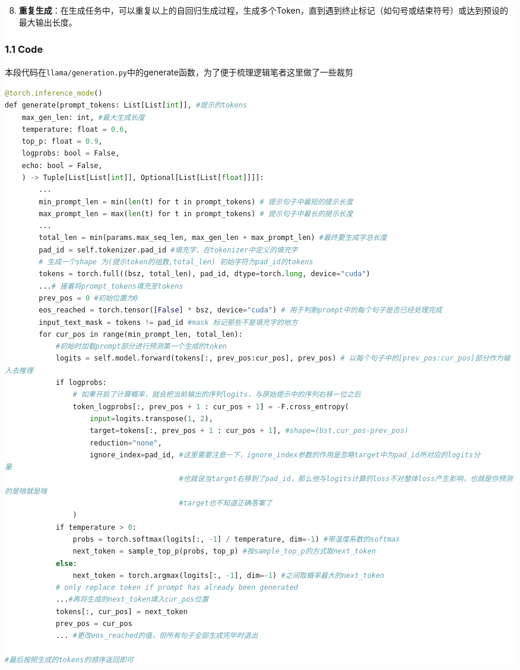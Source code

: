 8. **重复生成**：在生成任务中，可以重复以上的自回归生成过程，生成多个Token，直到遇到终止标记（如句号或结束符号）或达到预设的最大输出长度。
    

### 1.1 Code

本段代码在`llama/generation.py`中的generate函数，为了便于梳理逻辑笔者这里做了一些裁剪

```python
@torch.inference_mode()
def generate(prompt_tokens: List[List[int]], #提示的tokens    
    max_gen_len: int, #最大生成长度    
    temperature: float = 0.6,    
    top_p: float = 0.9,    
    logprobs: bool = False,    
    echo: bool = False,
    ) -> Tuple[List[List[int]], Optional[List[List[float]]]]:    
        ...    
        min_prompt_len = min(len(t) for t in prompt_tokens) # 提示句子中最短的提示长度    
        max_prompt_len = max(len(t) for t in prompt_tokens) # 提示句子中最长的提示长度    
        ...    
        total_len = min(params.max_seq_len, max_gen_len + max_prompt_len) #最终要生成字总长度    
        pad_id = self.tokenizer.pad_id #填充字，在tokenizer中定义的填充字    
        # 生成一个shape 为(提示token的组数,total_len) 初始字符为pad_id的tokens    
        tokens = torch.full((bsz, total_len), pad_id, dtype=torch.long, device="cuda")    
        ...# 接着将prompt_tokens填充至tokens    
        prev_pos = 0 #初始位置为0    
        eos_reached = torch.tensor([False] * bsz, device="cuda") # 用于判断prompt中的每个句子是否已经处理完成    
        input_text_mask = tokens != pad_id #mask 标记那些不是填充字的地方    
        for cur_pos in range(min_prompt_len, total_len):        
            #初始时加载prompt部分进行预测第一个生成的token        
            logits = self.model.forward(tokens[:, prev_pos:cur_pos], prev_pos) # 以每个句子中的[prev_pos:cur_pos]部分作为输入去推理        
            if logprobs:            
                # 如果开启了计算概率，就会把当前输出的序列logits，与原始提示中的序列右移一位之后            
                token_logprobs[:, prev_pos + 1 : cur_pos + 1] = -F.cross_entropy(                
                    input=logits.transpose(1, 2),                
                    target=tokens[:, prev_pos + 1 : cur_pos + 1], #shape=(bst,cur_pos-prev_pos)                
                    reduction="none",                
                    ignore_index=pad_id, #这里需要注意一下，ignore_index参数的作用是忽略target中为pad_id所对应的logits分量                                     
                                         #也就说当target右移到了pad_id，那么他与logits计算的loss不对整体loss产生影响，也就是你预测的是啥就是啥                                     
                                         #target也不知道正确答案了            
                )        
            if temperature > 0:            
                probs = torch.softmax(logits[:, -1] / temperature, dim=-1) #带温度系数的softmax            
                next_token = sample_top_p(probs, top_p) #按sample_top_p的方式取next_token        
            else:            
                next_token = torch.argmax(logits[:, -1], dim=-1) #之间取概率最大的next_token        
            # only replace token if prompt has already been generated        
            ...#再将生成的next_token填入cur_pos位置        
            tokens[:, cur_pos] = next_token        
            prev_pos = cur_pos        
            ... #更改eos_reached的值，但所有句子全部生成完毕时退出 
            
#最后按照生成的tokens的顺序返回即可
```
